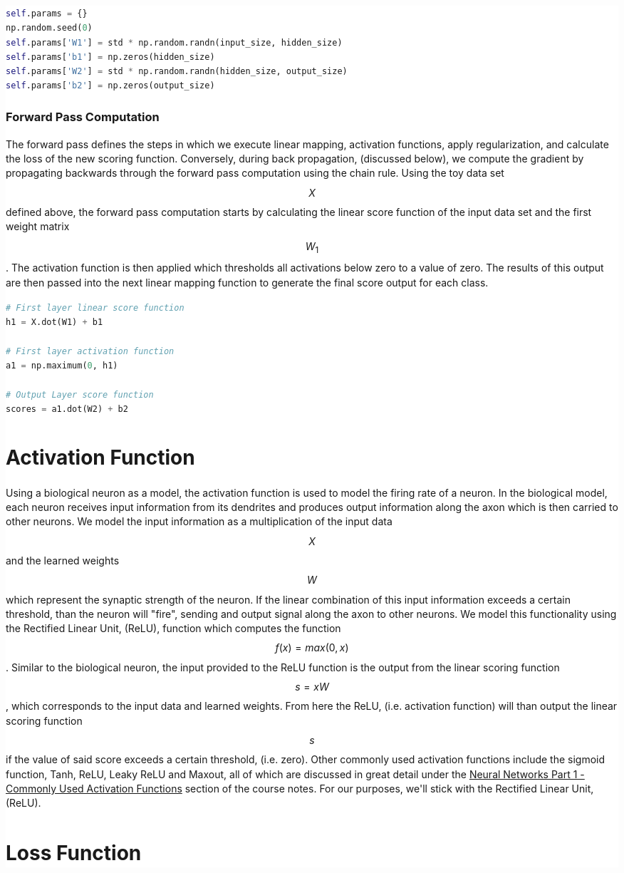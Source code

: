 ```python
self.params = {}
np.random.seed(0)
self.params['W1'] = std * np.random.randn(input_size, hidden_size)
self.params['b1'] = np.zeros(hidden_size)
self.params['W2'] = std * np.random.randn(hidden_size, output_size)
self.params['b2'] = np.zeros(output_size)
```

### <a name="Forward-Pass-Computation"></a> Forward Pass Computation

The forward pass defines the steps in which we execute linear mapping, activation functions, apply regularization, and calculate the loss of the new scoring function. Conversely, during back propagation, (discussed below), we compute the gradient by propagating backwards through the forward pass computation using the chain rule. Using the toy data set $$X$$ defined above, the forward pass computation starts by calculating the linear score function of the input data set and the first weight matrix $$W_1$$. The activation function is then applied which thresholds all activations below zero to a value of zero. The results of this output are then passed into the next linear mapping function to generate the final score output for each class.

```python
# First layer linear score function
h1 = X.dot(W1) + b1

# First layer activation function
a1 = np.maximum(0, h1)

# Output Layer score function
scores = a1.dot(W2) + b2
```

# <a name="activation-function"></a> Activation Function

Using a biological neuron as a model, the activation function is used to model the firing rate of a neuron. In the biological model, each neuron receives input information from its dendrites and produces output information along the axon which is then carried to other neurons. We model the input information as a multiplication of the input data $$X$$ and the learned weights $$W$$ which represent the synaptic strength of the neuron. If the linear combination of this input information exceeds a certain threshold, than the neuron will "fire", sending and output signal along the axon to other neurons. We model this functionality using the Rectified Linear Unit, (ReLU), function which computes the function $$f(x) = max(0, x)$$. Similar to the biological neuron, the input provided to the ReLU function is the output from the linear scoring function $$s = xW$$, which corresponds to the input data and learned weights. From here the ReLU, (i.e. activation function) will than output the linear scoring function $$s$$ if the value of said score exceeds a certain threshold, (i.e. zero). Other commonly used activation functions include the sigmoid function, Tanh, ReLU, Leaky ReLU and Maxout, all of which are discussed in great detail under the [Neural Networks Part 1 - Commonly Used Activation Functions](http://cs231n.github.io/neural-networks-1/#actfun) section of the course notes. For our purposes, we'll stick with the Rectified Linear Unit, (ReLU). 


# <a name="loss-function"></a> Loss Function


[^1]: CS231n Stanford University (2015, Aug).Convolutional Neural Networks for Visual Recognition [Web log post]. Retrieved from [http://cs231n.stanford.edu/](http://cs231n.stanford.edu/)
[^2]: Miranda, L. J. (2017, Feb 17). Implementing a two-layer neural network from scratch [Web log post]. Retrieved from [https://ljvmiranda921.github.io/notebook/2017/02/17/artificial-neural-networks/](https://ljvmiranda921.github.io/notebook/2017/02/17/artificial-neural-networks/)
[^3]: Voss, C. (2015, Sep 22).  CNN-Assignments [Web log post]. Retrieved from [https://github.com/CatalinVoss/cnn-assignments/tree/master/assignment1](https://github.com/CatalinVoss/cnn-assignments/tree/master/assignment1)
[^4]: Krizhevsky, A., Nair, V., and Hinton, G. (2009). CIFAR-10 (Canadian Institute for Advanced Research) [Web log post]. Retrieved from [https://www.cs.toronto.edu/~kriz/cifar.html](https://www.cs.toronto.edu/~kriz/cifar.html)
[^5]: Krizhevsky, A., 2009. [Learning Multiple Layers of Features from Tiny Images](https://www.cs.toronto.edu/~kriz/learning-features-2009-TR.pdf)